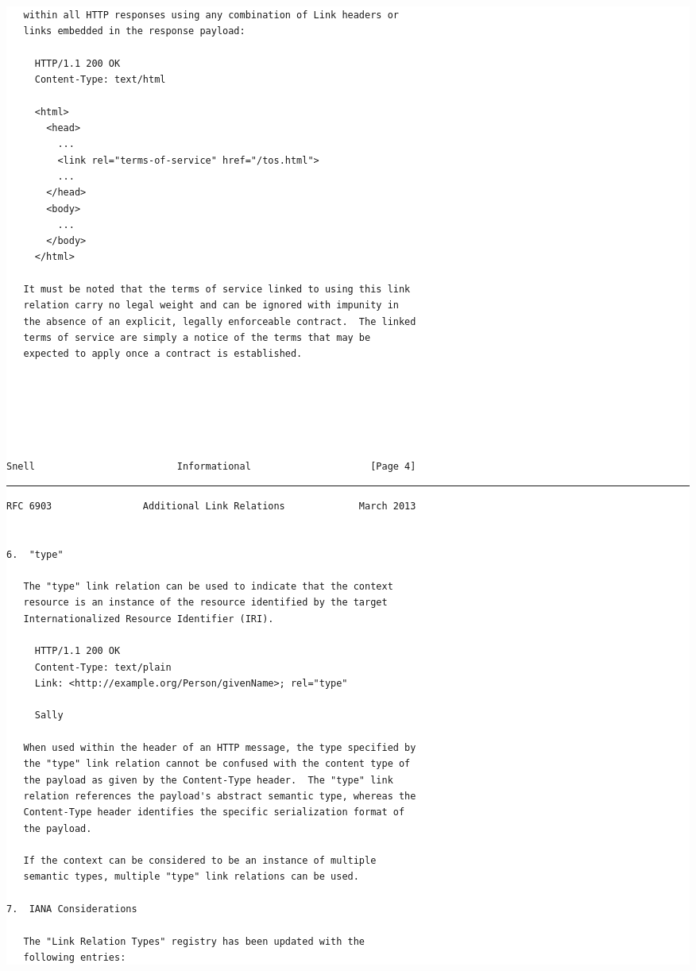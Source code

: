 ``` newpage
   within all HTTP responses using any combination of Link headers or
   links embedded in the response payload:

     HTTP/1.1 200 OK
     Content-Type: text/html

     <html>
       <head>
         ...
         <link rel="terms-of-service" href="/tos.html">
         ...
       </head>
       <body>
         ...
       </body>
     </html>

   It must be noted that the terms of service linked to using this link
   relation carry no legal weight and can be ignored with impunity in
   the absence of an explicit, legally enforceable contract.  The linked
   terms of service are simply a notice of the terms that may be
   expected to apply once a contract is established.






Snell                         Informational                     [Page 4]
```

------------------------------------------------------------------------

``` newpage
RFC 6903                Additional Link Relations             March 2013


6.  "type"

   The "type" link relation can be used to indicate that the context
   resource is an instance of the resource identified by the target
   Internationalized Resource Identifier (IRI).

     HTTP/1.1 200 OK
     Content-Type: text/plain
     Link: <http://example.org/Person/givenName>; rel="type"

     Sally

   When used within the header of an HTTP message, the type specified by
   the "type" link relation cannot be confused with the content type of
   the payload as given by the Content-Type header.  The "type" link
   relation references the payload's abstract semantic type, whereas the
   Content-Type header identifies the specific serialization format of
   the payload.

   If the context can be considered to be an instance of multiple
   semantic types, multiple "type" link relations can be used.

7.  IANA Considerations

   The "Link Relation Types" registry has been updated with the
   following entries:

```